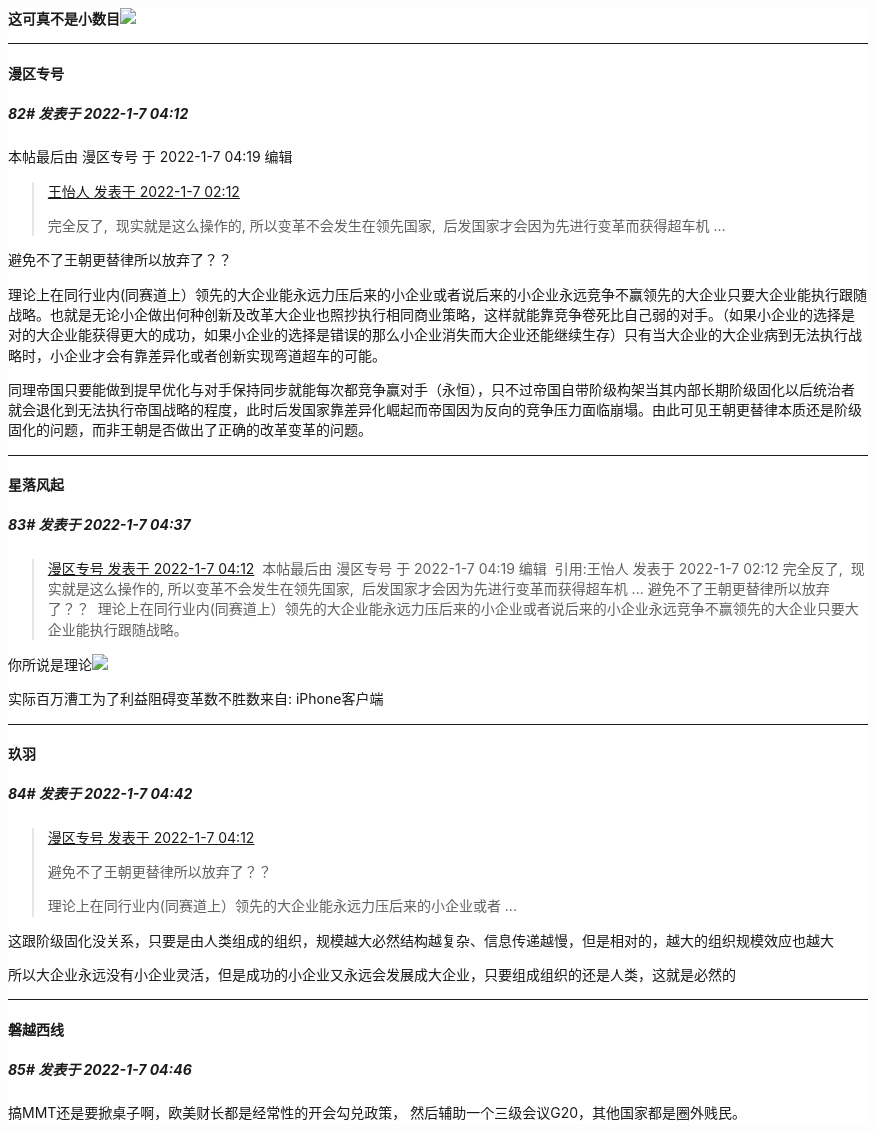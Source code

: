 <strong>这可真不是小数目</strong><img src="https://static.saraba1st.com/image/smiley/face2017/020.png" referrerpolicy="no-referrer">

*****

####  漫区专号  
##### 82#       发表于 2022-1-7 04:12

 本帖最后由 漫区专号 于 2022-1-7 04:19 编辑 
<blockquote><a href="httphttps://bbs.saraba1st.com/2b/forum.php?mod=redirect&amp;goto=findpost&amp;pid=54194339&amp;ptid=2046107" target="_blank">王怡人 发表于 2022-1-7 02:12</a>

完全反了,  现实就是这么操作的, 所以变革不会发生在领先国家,  后发国家才会因为先进行变革而获得超车机 ...</blockquote>
避免不了王朝更替律所以放弃了？？

理论上在同行业内(同赛道上）领先的大企业能永远力压后来的小企业或者说后来的小企业永远竞争不赢领先的大企业只要大企业能执行跟随战略。也就是无论小企做出何种创新及改革大企业也照抄执行相同商业策略，这样就能靠竞争卷死比自己弱的对手。（如果小企业的选择是对的大企业能获得更大的成功，如果小企业的选择是错误的那么小企业消失而大企业还能继续生存）只有当大企业的大企业病到无法执行战略时，小企业才会有靠差异化或者创新实现弯道超车的可能。

同理帝国只要能做到提早优化与对手保持同步就能每次都竞争赢对手（永恒），只不过帝国自带阶级构架当其内部长期阶级固化以后统治者就会退化到无法执行帝国战略的程度，此时后发国家靠差异化崛起而帝国因为反向的竞争压力面临崩塌。由此可见王朝更替律本质还是阶级固化的问题，而非王朝是否做出了正确的改革变革的问题。

*****

####  星落风起  
##### 83#       发表于 2022-1-7 04:37

<blockquote><a href="httphttps://bbs.saraba1st.com/2b/forum.php?mod=redirect&amp;goto=findpost&amp;pid=54194546&amp;ptid=2046107" target="_blank"> 漫区专号 发表于 2022-1-7 04:12</a>  本帖最后由 漫区专号 于 2022-1-7 04:19 编辑  引用:王怡人 发表于 2022-1-7 02:12 完全反了,  现实就是这么操作的, 所以变革不会发生在领先国家,  后发国家才会因为先进行变革而获得超车机 ... 避免不了王朝更替律所以放弃了？？  理论上在同行业内(同赛道上）领先的大企业能永远力压后来的小企业或者说后来的小企业永远竞争不赢领先的大企业只要大企业能执行跟随战略。 </blockquote>
你所说是理论<img src="https://static.saraba1st.com/image/smiley/face2017/037.png" referrerpolicy="no-referrer">

实际百万漕工为了利益阻碍变革数不胜数来自: iPhone客户端

*****

####  玖羽  
##### 84#       发表于 2022-1-7 04:42

<blockquote><a href="httphttps://bbs.saraba1st.com/2b/forum.php?mod=redirect&amp;goto=findpost&amp;pid=54194546&amp;ptid=2046107" target="_blank">漫区专号 发表于 2022-1-7 04:12</a>

避免不了王朝更替律所以放弃了？？

理论上在同行业内(同赛道上）领先的大企业能永远力压后来的小企业或者 ...</blockquote>
这跟阶级固化没关系，只要是由人类组成的组织，规模越大必然结构越复杂、信息传递越慢，但是相对的，越大的组织规模效应也越大

所以大企业永远没有小企业灵活，但是成功的小企业又永远会发展成大企业，只要组成组织的还是人类，这就是必然的

*****

####  磐越西线  
##### 85#       发表于 2022-1-7 04:46

搞MMT还是要掀桌子啊，欧美财长都是经常性的开会勾兑政策， 然后辅助一个三级会议G20，其他国家都是圈外贱民。
